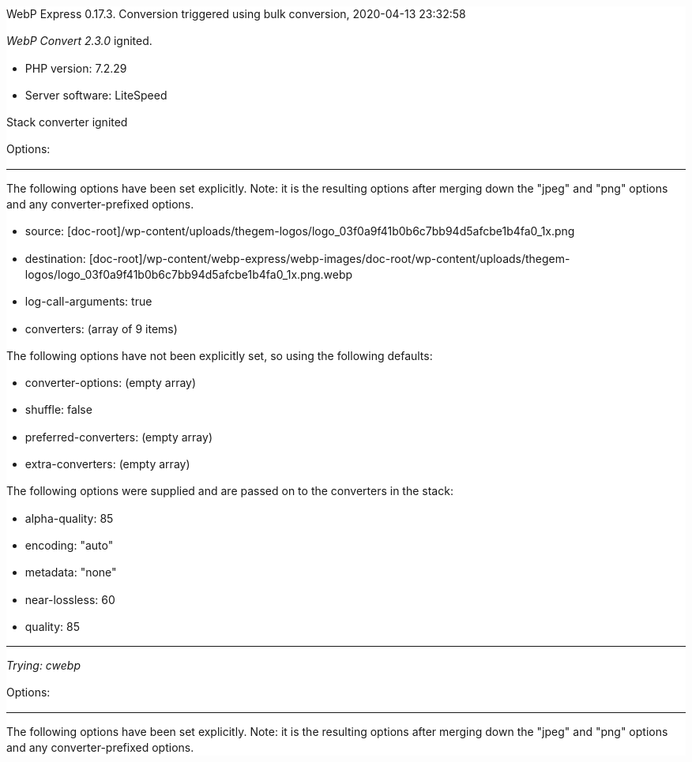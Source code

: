 WebP Express 0.17.3. Conversion triggered using bulk conversion, 2020-04-13 23:32:58


*WebP Convert 2.3.0*  ignited.

- PHP version: 7.2.29

- Server software: LiteSpeed


Stack converter ignited


Options:

------------

The following options have been set explicitly. Note: it is the resulting options after merging down the "jpeg" and "png" options and any converter-prefixed options.

- source: [doc-root]/wp-content/uploads/thegem-logos/logo_03f0a9f41b0b6c7bb94d5afcbe1b4fa0_1x.png

- destination: [doc-root]/wp-content/webp-express/webp-images/doc-root/wp-content/uploads/thegem-logos/logo_03f0a9f41b0b6c7bb94d5afcbe1b4fa0_1x.png.webp

- log-call-arguments: true

- converters: (array of 9 items)


The following options have not been explicitly set, so using the following defaults:

- converter-options: (empty array)

- shuffle: false

- preferred-converters: (empty array)

- extra-converters: (empty array)


The following options were supplied and are passed on to the converters in the stack:

- alpha-quality: 85

- encoding: "auto"

- metadata: "none"

- near-lossless: 60

- quality: 85

------------



*Trying: cwebp* 


Options:

------------

The following options have been set explicitly. Note: it is the resulting options after merging down the "jpeg" and "png" options and any converter-prefixed options.
